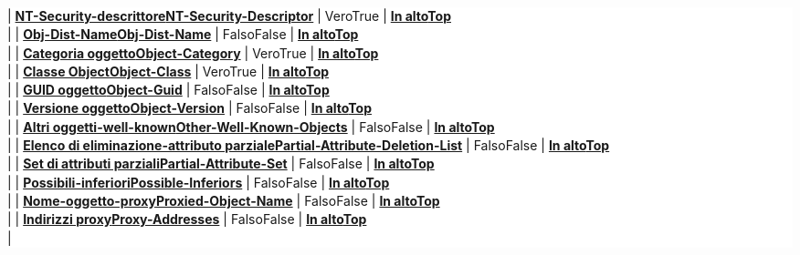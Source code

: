| [<span data-ttu-id="caa69-327">**NT-Security-descrittore**</span><span class="sxs-lookup"><span data-stu-id="caa69-327">**NT-Security-Descriptor**</span></span>](a-ntsecuritydescriptor.md)                    | <span data-ttu-id="caa69-328">Vero</span><span class="sxs-lookup"><span data-stu-id="caa69-328">True</span></span>      | [<span data-ttu-id="caa69-329">**In alto**</span><span class="sxs-lookup"><span data-stu-id="caa69-329">**Top**</span></span>](c-top.md)<br/> |
| [<span data-ttu-id="caa69-330">**Obj-Dist-Name**</span><span class="sxs-lookup"><span data-stu-id="caa69-330">**Obj-Dist-Name**</span></span>](a-distinguishedname.md)                                | <span data-ttu-id="caa69-331">Falso</span><span class="sxs-lookup"><span data-stu-id="caa69-331">False</span></span>     | [<span data-ttu-id="caa69-332">**In alto**</span><span class="sxs-lookup"><span data-stu-id="caa69-332">**Top**</span></span>](c-top.md)<br/> |
| [<span data-ttu-id="caa69-333">**Categoria oggetto**</span><span class="sxs-lookup"><span data-stu-id="caa69-333">**Object-Category**</span></span>](a-objectcategory.md)                                 | <span data-ttu-id="caa69-334">Vero</span><span class="sxs-lookup"><span data-stu-id="caa69-334">True</span></span>      | [<span data-ttu-id="caa69-335">**In alto**</span><span class="sxs-lookup"><span data-stu-id="caa69-335">**Top**</span></span>](c-top.md)<br/> |
| [<span data-ttu-id="caa69-336">**Classe Object**</span><span class="sxs-lookup"><span data-stu-id="caa69-336">**Object-Class**</span></span>](a-objectclass.md)                                       | <span data-ttu-id="caa69-337">Vero</span><span class="sxs-lookup"><span data-stu-id="caa69-337">True</span></span>      | [<span data-ttu-id="caa69-338">**In alto**</span><span class="sxs-lookup"><span data-stu-id="caa69-338">**Top**</span></span>](c-top.md)<br/> |
| [<span data-ttu-id="caa69-339">**GUID oggetto**</span><span class="sxs-lookup"><span data-stu-id="caa69-339">**Object-Guid**</span></span>](a-objectguid.md)                                         | <span data-ttu-id="caa69-340">Falso</span><span class="sxs-lookup"><span data-stu-id="caa69-340">False</span></span>     | [<span data-ttu-id="caa69-341">**In alto**</span><span class="sxs-lookup"><span data-stu-id="caa69-341">**Top**</span></span>](c-top.md)<br/> |
| [<span data-ttu-id="caa69-342">**Versione oggetto**</span><span class="sxs-lookup"><span data-stu-id="caa69-342">**Object-Version**</span></span>](a-objectversion.md)                                   | <span data-ttu-id="caa69-343">Falso</span><span class="sxs-lookup"><span data-stu-id="caa69-343">False</span></span>     | [<span data-ttu-id="caa69-344">**In alto**</span><span class="sxs-lookup"><span data-stu-id="caa69-344">**Top**</span></span>](c-top.md)<br/> |
| [<span data-ttu-id="caa69-345">**Altri oggetti-well-known**</span><span class="sxs-lookup"><span data-stu-id="caa69-345">**Other-Well-Known-Objects**</span></span>](a-otherwellknownobjects.md)                 | <span data-ttu-id="caa69-346">Falso</span><span class="sxs-lookup"><span data-stu-id="caa69-346">False</span></span>     | [<span data-ttu-id="caa69-347">**In alto**</span><span class="sxs-lookup"><span data-stu-id="caa69-347">**Top**</span></span>](c-top.md)<br/> |
| [<span data-ttu-id="caa69-348">**Elenco di eliminazione-attributo parziale**</span><span class="sxs-lookup"><span data-stu-id="caa69-348">**Partial-Attribute-Deletion-List**</span></span>](a-partialattributedeletionlist.md)   | <span data-ttu-id="caa69-349">Falso</span><span class="sxs-lookup"><span data-stu-id="caa69-349">False</span></span>     | [<span data-ttu-id="caa69-350">**In alto**</span><span class="sxs-lookup"><span data-stu-id="caa69-350">**Top**</span></span>](c-top.md)<br/> |
| [<span data-ttu-id="caa69-351">**Set di attributi parziali**</span><span class="sxs-lookup"><span data-stu-id="caa69-351">**Partial-Attribute-Set**</span></span>](a-partialattributeset.md)                      | <span data-ttu-id="caa69-352">Falso</span><span class="sxs-lookup"><span data-stu-id="caa69-352">False</span></span>     | [<span data-ttu-id="caa69-353">**In alto**</span><span class="sxs-lookup"><span data-stu-id="caa69-353">**Top**</span></span>](c-top.md)<br/> |
| [<span data-ttu-id="caa69-354">**Possibili-inferiori**</span><span class="sxs-lookup"><span data-stu-id="caa69-354">**Possible-Inferiors**</span></span>](a-possibleinferiors.md)                           | <span data-ttu-id="caa69-355">Falso</span><span class="sxs-lookup"><span data-stu-id="caa69-355">False</span></span>     | [<span data-ttu-id="caa69-356">**In alto**</span><span class="sxs-lookup"><span data-stu-id="caa69-356">**Top**</span></span>](c-top.md)<br/> |
| [<span data-ttu-id="caa69-357">**Nome-oggetto-proxy**</span><span class="sxs-lookup"><span data-stu-id="caa69-357">**Proxied-Object-Name**</span></span>](a-proxiedobjectname.md)                          | <span data-ttu-id="caa69-358">Falso</span><span class="sxs-lookup"><span data-stu-id="caa69-358">False</span></span>     | [<span data-ttu-id="caa69-359">**In alto**</span><span class="sxs-lookup"><span data-stu-id="caa69-359">**Top**</span></span>](c-top.md)<br/> |
| [<span data-ttu-id="caa69-360">**Indirizzi proxy**</span><span class="sxs-lookup"><span data-stu-id="caa69-360">**Proxy-Addresses**</span></span>](a-proxyaddresses.md)                                 | <span data-ttu-id="caa69-361">Falso</span><span class="sxs-lookup"><span data-stu-id="caa69-361">False</span></span>     | [<span data-ttu-id="caa69-362">**In alto**</span><span class="sxs-lookup"><span data-stu-id="caa69-362">**Top**</span></span>](c-top.md)<br/> |